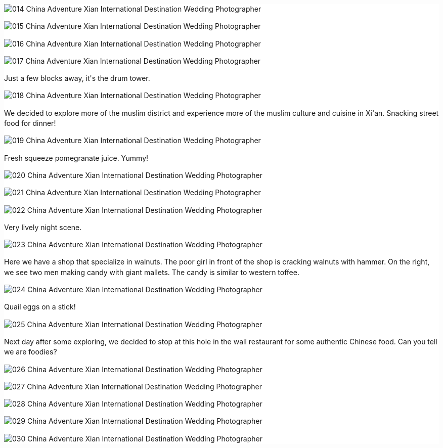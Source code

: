 <p><img src="https://googledrive.com/host/0B2YHeCssXjxzX0c5MVhUUE1DR2s/014-China-Adventure-Xian-International-Destination-Wedding-Photographer.jpg" alt="014 China Adventure Xian International Destination Wedding Photographer" width="1500" height="760" class="alignnone size-full wp-image-6662" /></p>
<p><img src="https://googledrive.com/host/0B2YHeCssXjxzX0c5MVhUUE1DR2s/015-China-Adventure-Xian-International-Destination-Wedding-Photographer.jpg" alt="015 China Adventure Xian International Destination Wedding Photographer" width="1500" height="1068" class="alignnone size-full wp-image-6663" /></p>
<p><img src="https://googledrive.com/host/0B2YHeCssXjxzX0c5MVhUUE1DR2s/016-China-Adventure-Xian-International-Destination-Wedding-Photographer.jpg" alt="016 China Adventure Xian International Destination Wedding Photographer" width="1500" height="1184" class="alignnone size-full wp-image-6664" /></p>
<p><img src="https://googledrive.com/host/0B2YHeCssXjxzX0c5MVhUUE1DR2s/017-China-Adventure-Xian-International-Destination-Wedding-Photographer.jpg" alt="017 China Adventure Xian International Destination Wedding Photographer" width="1500" height="1068" class="alignnone size-full wp-image-6665" /></p>
<p>Just a few blocks away, it's the drum tower.</p>
<p><img src="https://googledrive.com/host/0B2YHeCssXjxzX0c5MVhUUE1DR2s/018-China-Adventure-Xian-International-Destination-Wedding-Photographer.jpg" alt="018 China Adventure Xian International Destination Wedding Photographer" width="1500" height="1068" class="alignnone size-full wp-image-6666" /></p>
<p>We decided to explore more of the muslim district and experience more of the muslim culture and cuisine in Xi'an. Snacking street food for dinner!</p>
<p><img src="https://googledrive.com/host/0B2YHeCssXjxzX0c5MVhUUE1DR2s/019-China-Adventure-Xian-International-Destination-Wedding-Photographer.jpg" alt="019 China Adventure Xian International Destination Wedding Photographer" width="1500" height="1068" class="alignnone size-full wp-image-6667" /></p>
<p>Fresh squeeze pomegranate juice. Yummy!</p>
<p><img src="https://googledrive.com/host/0B2YHeCssXjxzX0c5MVhUUE1DR2s/020-China-Adventure-Xian-International-Destination-Wedding-Photographer.jpg" alt="020 China Adventure Xian International Destination Wedding Photographer" width="1500" height="1184" class="alignnone size-full wp-image-6668" /></p>
<p><img src="https://googledrive.com/host/0B2YHeCssXjxzX0c5MVhUUE1DR2s/021-China-Adventure-Xian-International-Destination-Wedding-Photographer.jpg" alt="021 China Adventure Xian International Destination Wedding Photographer" width="1500" height="1068" class="alignnone size-full wp-image-6669" /></p>
<p><img src="https://googledrive.com/host/0B2YHeCssXjxzX0c5MVhUUE1DR2s/022-China-Adventure-Xian-International-Destination-Wedding-Photographer.jpg" alt="022 China Adventure Xian International Destination Wedding Photographer" width="1500" height="1068" class="alignnone size-full wp-image-6670" /></p>
<p>Very lively night scene. </p>
<p><img src="https://googledrive.com/host/0B2YHeCssXjxzX0c5MVhUUE1DR2s/023-China-Adventure-Xian-International-Destination-Wedding-Photographer.jpg" alt="023 China Adventure Xian International Destination Wedding Photographer" width="1500" height="1068" class="alignnone size-full wp-image-6671" /></p>
<p>Here we have a shop that specialize in walnuts. The poor girl in front of the shop is cracking walnuts with hammer. On the right, we see two men making candy with giant mallets. The candy is similar to western toffee.</p>
<p><img src="https://googledrive.com/host/0B2YHeCssXjxzX0c5MVhUUE1DR2s/024-China-Adventure-Xian-International-Destination-Wedding-Photographer.jpg" alt="024 China Adventure Xian International Destination Wedding Photographer" width="1500" height="1184" class="alignnone size-full wp-image-6672" /></p>
<p>Quail eggs on a stick! </p>
<p><img src="https://googledrive.com/host/0B2YHeCssXjxzX0c5MVhUUE1DR2s/025-China-Adventure-Xian-International-Destination-Wedding-Photographer.jpg" alt="025 China Adventure Xian International Destination Wedding Photographer" width="1500" height="1068" class="alignnone size-full wp-image-6673" /></p>
<p>Next day after some exploring, we decided to stop at this hole in the wall restaurant for some authentic Chinese food. Can you tell we are foodies?</p>
<p><img src="https://googledrive.com/host/0B2YHeCssXjxzX0c5MVhUUE1DR2s/026-China-Adventure-Xian-International-Destination-Wedding-Photographer.jpg" alt="026 China Adventure Xian International Destination Wedding Photographer" width="1500" height="760" class="alignnone size-full wp-image-6674" /></p>
<p><img src="https://googledrive.com/host/0B2YHeCssXjxzX0c5MVhUUE1DR2s/027-China-Adventure-Xian-International-Destination-Wedding-Photographer.jpg" alt="027 China Adventure Xian International Destination Wedding Photographer" width="1500" height="1068" class="alignnone size-full wp-image-6675" /></p>
<p><img src="https://googledrive.com/host/0B2YHeCssXjxzX0c5MVhUUE1DR2s/028-China-Adventure-Xian-International-Destination-Wedding-Photographer.jpg" alt="028 China Adventure Xian International Destination Wedding Photographer" width="1500" height="1068" class="alignnone size-full wp-image-6676" /></p>
<p><img src="https://googledrive.com/host/0B2YHeCssXjxzX0c5MVhUUE1DR2s/029-China-Adventure-Xian-International-Destination-Wedding-Photographer.jpg" alt="029 China Adventure Xian International Destination Wedding Photographer" width="1500" height="1068" class="alignnone size-full wp-image-6677" /></p>
<p><img src="https://googledrive.com/host/0B2YHeCssXjxzX0c5MVhUUE1DR2s/030-China-Adventure-Xian-International-Destination-Wedding-Photographer.jpg" alt="030 China Adventure Xian International Destination Wedding Photographer" width="1500" height="1184" class="alignnone size-full wp-image-6678" /></p>